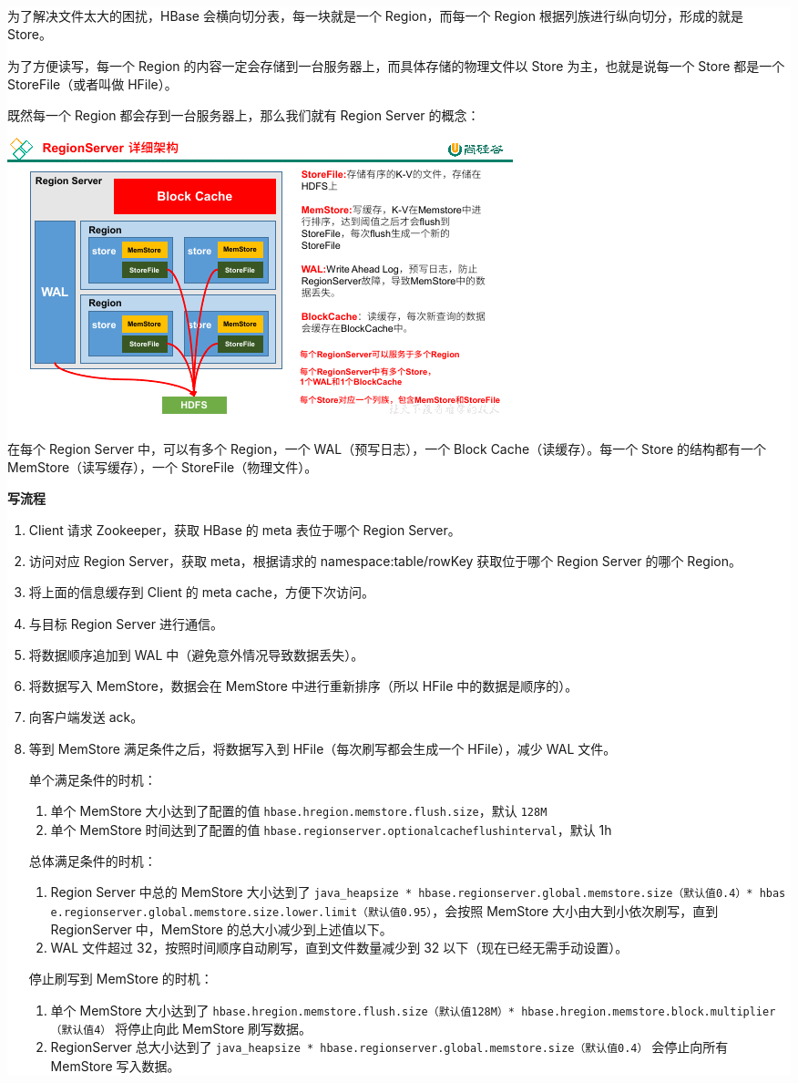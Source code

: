 为了解决文件太大的困扰，HBase 会横向切分表，每一块就是一个 Region，而每一个 Region 根据列族进行纵向切分，形成的就是 Store。

为了方便读写，每一个 Region 的内容一定会存储到一台服务器上，而具体存储的物理文件以 Store 为主，也就是说每一个 Store 都是一个 StoreFile（或者叫做 HFile）。

既然每一个 Region 都会存到一台服务器上，那么我们就有 Region Server 的概念：

![](./images/2022-05-24-13-55-43.png)

在每个 Region Server 中，可以有多个 Region，一个 WAL（预写日志），一个 Block Cache（读缓存）。每一个 Store 的结构都有一个 MemStore（读写缓存），一个 StoreFile（物理文件）。

**写流程**

1. Client 请求 Zookeeper，获取 HBase 的 meta 表位于哪个 Region Server。
1. 访问对应 Region Server，获取 meta，根据请求的 namespace:table/rowKey 获取位于哪个 Region Server 的哪个 Region。
1. 将上面的信息缓存到 Client 的 meta cache，方便下次访问。
1. 与目标 Region Server 进行通信。
1. 将数据顺序追加到 WAL 中（避免意外情况导致数据丢失）。
1. 将数据写入 MemStore，数据会在 MemStore 中进行重新排序（所以 HFile 中的数据是顺序的）。
1. 向客户端发送 ack。
1. 等到 MemStore 满足条件之后，将数据写入到 HFile（每次刷写都会生成一个 HFile），减少 WAL 文件。

    单个满足条件的时机：

    1. 单个 MemStore 大小达到了配置的值 `hbase.hregion.memstore.flush.size`，默认 `128M`
    1. 单个 MemStore 时间达到了配置的值 `hbase.regionserver.optionalcacheflushinterval`，默认 1h

    总体满足条件的时机：

    1. Region Server 中总的 MemStore 大小达到了 `java_heapsize * hbase.regionserver.global.memstore.size（默认值0.4）* hbase.regionserver.global.memstore.size.lower.limit（默认值0.95）`，会按照 MemStore 大小由大到小依次刷写，直到 RegionServer 中，MemStore 的总大小减少到上述值以下。
    1. WAL 文件超过 32，按照时间顺序自动刷写，直到文件数量减少到 32 以下（现在已经无需手动设置）。

    停止刷写到 MemStore 的时机：

    1. 单个 MemStore 大小达到了 `hbase.hregion.memstore.flush.size（默认值128M）* hbase.hregion.memstore.block.multiplier（默认值4）` 将停止向此 MemStore 刷写数据。
    1. RegionServer 总大小达到了 `java_heapsize * hbase.regionserver.global.memstore.size（默认值0.4）` 会停止向所有 MemStore 写入数据。
